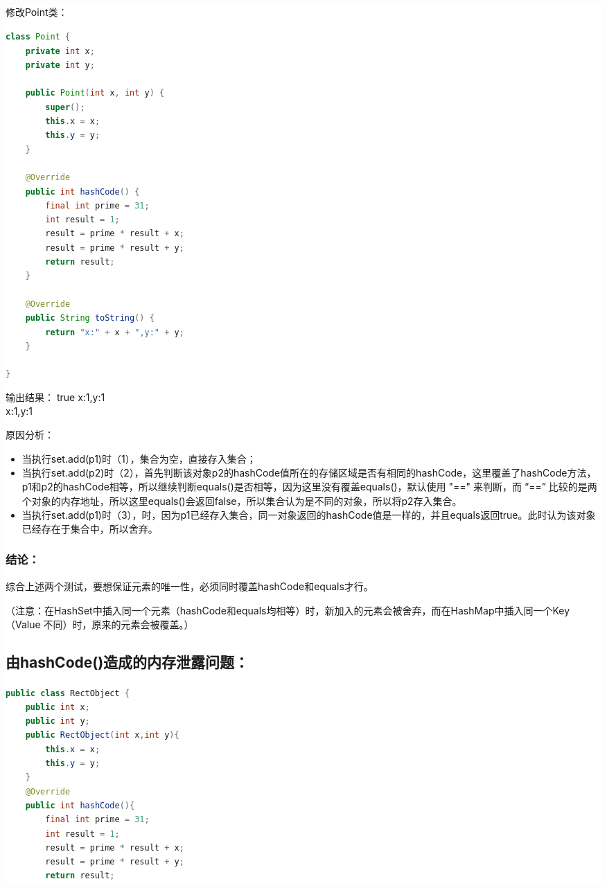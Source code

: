 修改Point类： 

```java
class Point {  
    private int x;  
    private int y;  
  
    public Point(int x, int y) {  
        super();  
        this.x = x;  
        this.y = y;  
    }  
  
    @Override  
    public int hashCode() {  
        final int prime = 31;  
        int result = 1;  
        result = prime * result + x;  
        result = prime * result + y;  
        return result;  
    }  
  
    @Override  
    public String toString() {  
        return "x:" + x + ",y:" + y;  
    }  
  
}
```

输出结果：
true
x:1,y:1  
x:1,y:1 


原因分析：

- 当执行set.add(p1)时（1），集合为空，直接存入集合；
- 当执行set.add(p2)时（2），首先判断该对象p2的hashCode值所在的存储区域是否有相同的hashCode，这里覆盖了hashCode方法，p1和p2的hashCode相等，所以继续判断equals()是否相等，因为这里没有覆盖equals()，默认使用 "==" 来判断，而 “==” 比较的是两个对象的内存地址，所以这里equals()会返回false，所以集合认为是不同的对象，所以将p2存入集合。
- 当执行set.add(p1)时（3），时，因为p1已经存入集合，同一对象返回的hashCode值是一样的，并且equals返回true。此时认为该对象已经存在于集合中，所以舍弃。

### 结论：

综合上述两个测试，要想保证元素的唯一性，必须同时覆盖hashCode和equals才行。

（注意：在HashSet中插入同一个元素（hashCode和equals均相等）时，新加入的元素会被舍弃，而在HashMap中插入同一个Key（Value 不同）时，原来的元素会被覆盖。）

## 由hashCode()造成的内存泄露问题：

```java
public class RectObject {
	public int x;
	public int y;
	public RectObject(int x,int y){
		this.x = x;
		this.y = y;
	}
	@Override
	public int hashCode(){
		final int prime = 31;
		int result = 1;
		result = prime * result + x;
		result = prime * result + y;
		return result;
```